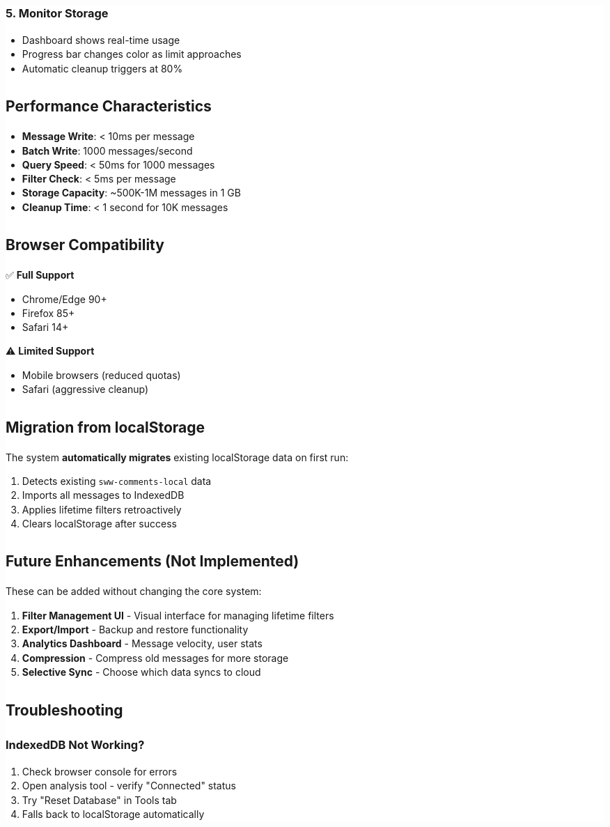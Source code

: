 ### 5. **Monitor Storage**
- Dashboard shows real-time usage
- Progress bar changes color as limit approaches
- Automatic cleanup triggers at 80%

## Performance Characteristics

- **Message Write**: < 10ms per message
- **Batch Write**: 1000 messages/second
- **Query Speed**: < 50ms for 1000 messages
- **Filter Check**: < 5ms per message
- **Storage Capacity**: ~500K-1M messages in 1 GB
- **Cleanup Time**: < 1 second for 10K messages

## Browser Compatibility

✅ **Full Support**
- Chrome/Edge 90+
- Firefox 85+
- Safari 14+

⚠️ **Limited Support**
- Mobile browsers (reduced quotas)
- Safari (aggressive cleanup)

## Migration from localStorage

The system **automatically migrates** existing localStorage data on first run:
1. Detects existing `sww-comments-local` data
2. Imports all messages to IndexedDB
3. Applies lifetime filters retroactively
4. Clears localStorage after success

## Future Enhancements (Not Implemented)

These can be added without changing the core system:

1. **Filter Management UI** - Visual interface for managing lifetime filters
2. **Export/Import** - Backup and restore functionality
3. **Analytics Dashboard** - Message velocity, user stats
4. **Compression** - Compress old messages for more storage
5. **Selective Sync** - Choose which data syncs to cloud

## Troubleshooting

### IndexedDB Not Working?
1. Check browser console for errors
2. Open analysis tool - verify "Connected" status
3. Try "Reset Database" in Tools tab
4. Falls back to localStorage automatically
